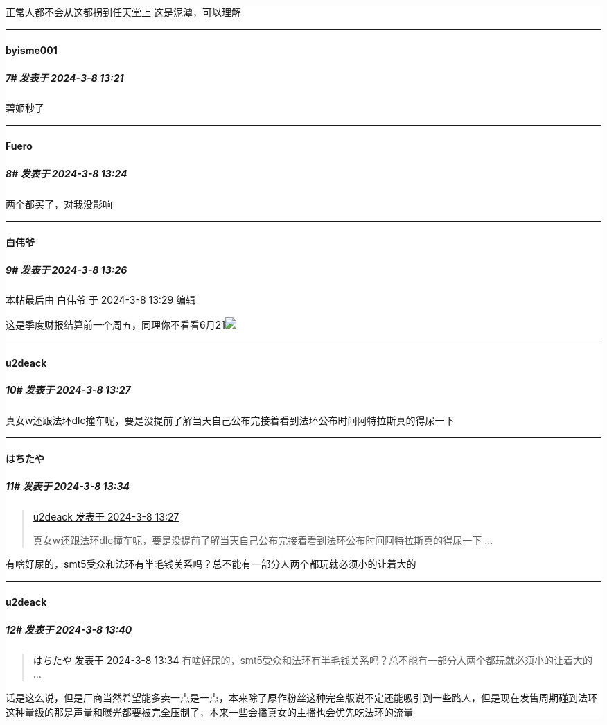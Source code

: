 正常人都不会从这都拐到任天堂上</blockquote>
这是泥潭，可以理解

*****

####  byisme001  
##### 7#       发表于 2024-3-8 13:21

碧姬秒了

*****

####  Fuero  
##### 8#       发表于 2024-3-8 13:24

两个都买了，对我没影响

*****

####  白伟爷  
##### 9#       发表于 2024-3-8 13:26

 本帖最后由 白伟爷 于 2024-3-8 13:29 编辑 

这是季度财报结算前一个周五，同理你不看看6月21<img src="https://static.saraba1st.com/image/smiley/face2017/067.png" referrerpolicy="no-referrer">

*****

####  u2deack  
##### 10#       发表于 2024-3-8 13:27

真女w还跟法环dlc撞车呢，要是没提前了解当天自己公布完接着看到法环公布时间阿特拉斯真的得尿一下

*****

####  はちたや  
##### 11#       发表于 2024-3-8 13:34

<blockquote><a href="httphttps://bbs.saraba1st.com/2b/forum.php?mod=redirect&amp;goto=findpost&amp;pid=64188780&amp;ptid=2174667" target="_blank">u2deack 发表于 2024-3-8 13:27</a>

真女w还跟法环dlc撞车呢，要是没提前了解当天自己公布完接着看到法环公布时间阿特拉斯真的得尿一下 ...</blockquote>
有啥好尿的，smt5受众和法环有半毛钱关系吗？总不能有一部分人两个都玩就必须小的让着大的

*****

####  u2deack  
##### 12#       发表于 2024-3-8 13:40

<blockquote><a href="httphttps://bbs.saraba1st.com/2b/forum.php?mod=redirect&amp;goto=findpost&amp;pid=64188849&amp;ptid=2174667" target="_blank">はちたや 发表于 2024-3-8 13:34</a>
有啥好尿的，smt5受众和法环有半毛钱关系吗？总不能有一部分人两个都玩就必须小的让着大的 ...</blockquote>
话是这么说，但是厂商当然希望能多卖一点是一点，本来除了原作粉丝这种完全版说不定还能吸引到一些路人，但是现在发售周期碰到法环这种量级的那是声量和曝光都要被完全压制了，本来一些会播真女的主播也会优先吃法环的流量
